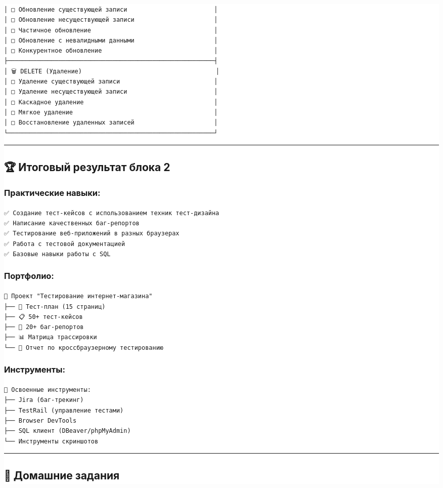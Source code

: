 ```
│ □ Обновление существующей записи                        │
│ □ Обновление несуществующей записи                      │
│ □ Частичное обновление                                  │
│ □ Обновление с невалидными данными                      │
│ □ Конкурентное обновление                               │
├─────────────────────────────────────────────────────────┤
│ 🗑️ DELETE (Удаление)                                     │
│ □ Удаление существующей записи                          │
│ □ Удаление несуществующей записи                        │
│ □ Каскадное удаление                                    │
│ □ Мягкое удаление                                       │
│ □ Восстановление удаленных записей                      │
└─────────────────────────────────────────────────────────┘
```

------

## 🏆 Итоговый результат блока 2

### Практические навыки:
```
✅ Создание тест-кейсов с использованием техник тест-дизайна
✅ Написание качественных баг-репортов
✅ Тестирование веб-приложений в разных браузерах
✅ Работа с тестовой документацией
✅ Базовые навыки работы с SQL
```

### Портфолио:
```
📁 Проект "Тестирование интернет-магазина"
├── 📄 Тест-план (15 страниц)
├── 📋 50+ тест-кейсов
├── 🐛 20+ баг-репортов
├── 📊 Матрица трассировки
└── 📱 Отчет по кроссбраузерному тестированию
```

### Инструменты:
```
🔧 Освоенные инструменты:
├── Jira (баг-трекинг)
├── TestRail (управление тестами)
├── Browser DevTools
├── SQL клиент (DBeaver/phpMyAdmin)
└── Инструменты скриншотов
```

------

## 📝 Домашние задания
